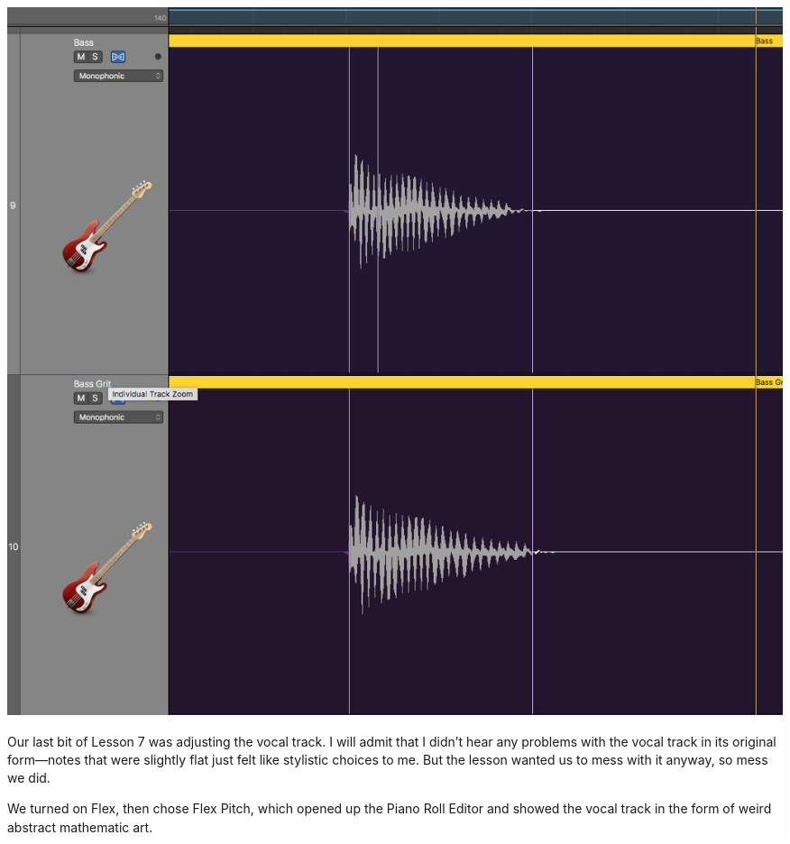 ![20](/Images/L7S20.png)

Our last bit of Lesson 7 was adjusting the vocal track.  I will admit that I didn’t hear any problems with the vocal track in its original form—notes that were slightly flat just felt like stylistic choices to me.  But the lesson wanted us to mess with it anyway, so mess we did.

We turned on Flex, then chose Flex Pitch, which opened up the Piano Roll Editor and showed the vocal track in the form of weird abstract mathematic art.
